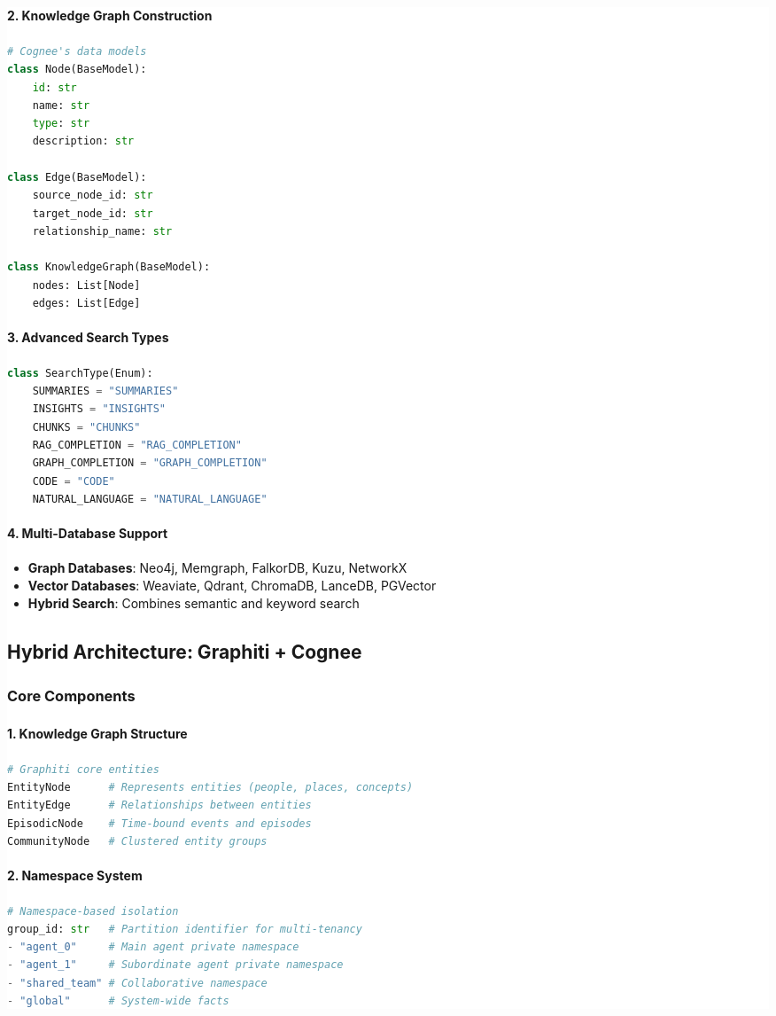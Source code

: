 #### 2. Knowledge Graph Construction
```python
# Cognee's data models
class Node(BaseModel):
    id: str
    name: str
    type: str
    description: str

class Edge(BaseModel):
    source_node_id: str
    target_node_id: str
    relationship_name: str

class KnowledgeGraph(BaseModel):
    nodes: List[Node]
    edges: List[Edge]
```

#### 3. Advanced Search Types
```python
class SearchType(Enum):
    SUMMARIES = "SUMMARIES"
    INSIGHTS = "INSIGHTS"
    CHUNKS = "CHUNKS"
    RAG_COMPLETION = "RAG_COMPLETION"
    GRAPH_COMPLETION = "GRAPH_COMPLETION"
    CODE = "CODE"
    NATURAL_LANGUAGE = "NATURAL_LANGUAGE"
```

#### 4. Multi-Database Support
- **Graph Databases**: Neo4j, Memgraph, FalkorDB, Kuzu, NetworkX
- **Vector Databases**: Weaviate, Qdrant, ChromaDB, LanceDB, PGVector
- **Hybrid Search**: Combines semantic and keyword search

## Hybrid Architecture: Graphiti + Cognee

### Core Components

#### 1. Knowledge Graph Structure
```python
# Graphiti core entities
EntityNode      # Represents entities (people, places, concepts)
EntityEdge      # Relationships between entities
EpisodicNode    # Time-bound events and episodes
CommunityNode   # Clustered entity groups
```

#### 2. Namespace System
```python
# Namespace-based isolation
group_id: str   # Partition identifier for multi-tenancy
- "agent_0"     # Main agent private namespace
- "agent_1"     # Subordinate agent private namespace
- "shared_team" # Collaborative namespace
- "global"      # System-wide facts
```
